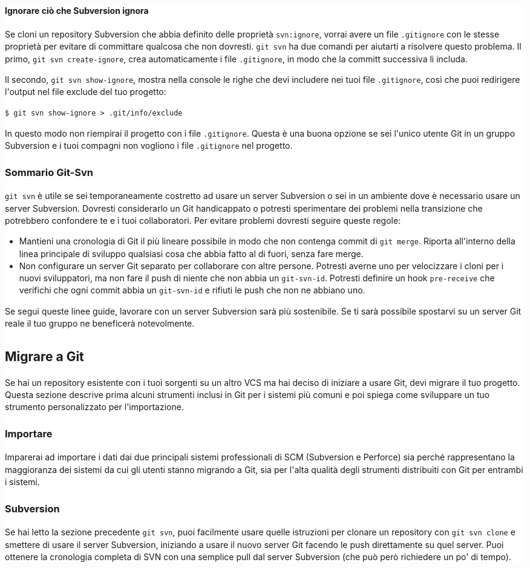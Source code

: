 #### Ignorare ciò che Subversion ignora ####

Se cloni un repository Subversion che abbia definito delle proprietà `svn:ignore`, vorrai avere un file `.gitignore` con le stesse proprietà per evitare di committare qualcosa che non dovresti. `git svn` ha due comandi per aiutarti a risolvere questo problema. Il primo, `git svn create-ignore`, crea automaticamente i file `.gitignore`, in modo che la committ successiva li includa.

Il secondo, `git svn show-ignore`, mostra nella console le righe che devi includere nei tuoi file `.gitignore`, così che puoi redirigere l'output nel file exclude del tuo progetto:

	$ git svn show-ignore > .git/info/exclude

In questo modo non riempirai il progetto con i file `.gitignore`. Questa è una buona opzione se sei l'unico utente Git in un gruppo Subversion e i tuoi compagni non vogliono i file `.gitignore` nel progetto.

### Sommario Git-Svn ###

`git svn` è utile se sei temporaneamente costretto ad usare un server Subversion o sei in un ambiente dove è necessario usare un server Subversion. Dovresti considerarlo un Git handicappato o potresti sperimentare dei problemi nella transizione che potrebbero confondere te e i tuoi collaboratori. Per evitare problemi dovresti seguire queste regole:

* Mantieni una cronologia di Git il più lineare possibile in modo che non contenga commit di `git merge`. Riporta all'interno della linea principale di sviluppo qualsiasi cosa che abbia fatto al di fuori, senza fare merge.
* Non configurare un server Git separato per collaborare con altre persone. Potresti averne uno per velocizzare i cloni per i nuovi sviluppatori, ma non fare il push di niente che non abbia un `git-svn-id`. Potresti definire un hook `pre-receive` che verifichi che ogni commit abbia un `git-svn-id` e rifiuti le push che non ne abbiano uno.

Se segui queste linee guide, lavorare con un server Subversion sarà più sostenibile. Se ti sarà possibile spostarvi su un server Git reale il tuo gruppo ne beneficerà notevolmente.

## Migrare a Git ##

Se hai un repository esistente con i tuoi sorgenti su un altro VCS ma hai deciso di iniziare a usare Git, devi migrare il tuo progetto. Questa sezione descrive prima alcuni strumenti inclusi in Git per i sistemi più comuni e poi spiega come sviluppare un tuo strumento personalizzato per l'importazione.

### Importare ###

Imparerai ad importare i dati dai due principali sistemi professionali di SCM (Subversion e Perforce) sia perché rappresentano la maggioranza dei sistemi da cui gli utenti stanno migrando a Git, sia per l'alta qualità degli strumenti distribuiti con Git per entrambi i sistemi.

### Subversion ###

Se hai letto la sezione precedente `git svn`, puoi facilmente usare quelle istruzioni per clonare un repository con `git svn clone` e smettere di usare il server Subversion, iniziando a usare il nuovo server Git facendo le push direttamente su quel server. Puoi ottenere la cronologia completa di SVN con una semplice pull dal server Subversion (che può però richiedere un po' di tempo).
